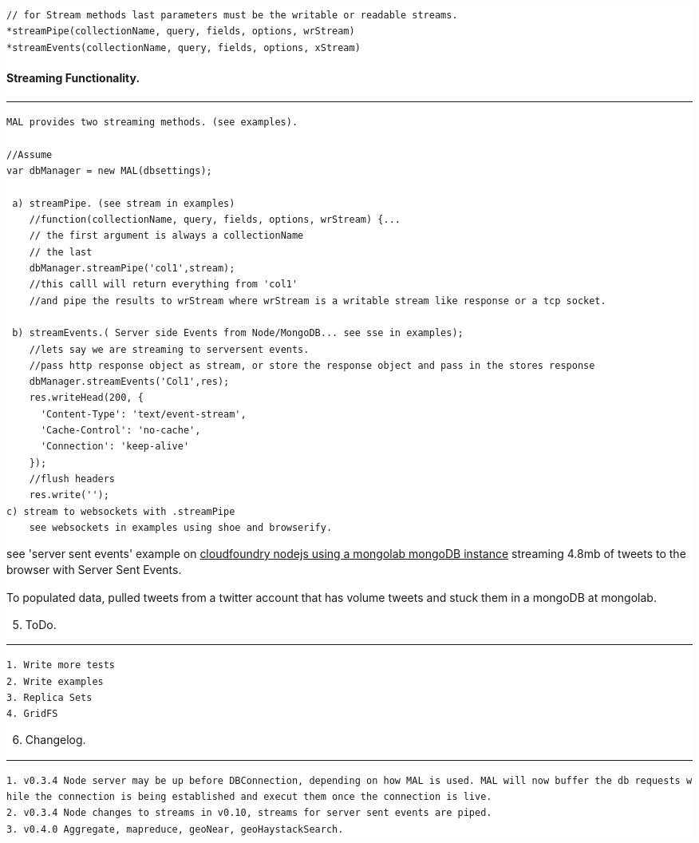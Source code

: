 	// for Stream methods last parameters must be the writable or readable streams.
	*streamPipe(collectionName, query, fields, options, wrStream)
	*streamEvents(collectionName, query, fields, options, xStream)

#### Streaming Functionality.
--------------------------------
	
	MAL provides two streaming methods. (see examples).
	
	//Assume
	var dbManager = new MAL(dbsettings);

	 a) streamPipe. (see stream in examples)
	 	//function(collectionName, query, fields, options, wrStream) {...
		// the first argument is always a collectionName
		// the last
	 	dbManager.streamPipe('col1',stream);
		//this calll will return everything from 'col1' 
		//and pipe the results to wrStream where wrStream is a writable stream like response or a tcp socket.

	 b) streamEvents.( Server side Events from Node/MongoDB... see sse in examples);
	 	//lets say we are streaming to serversent events.
		//pass http response object as stream, or store the response object and pass in the stores response
		dbManager.streamEvents('Col1',res);
		res.writeHead(200, {
		  'Content-Type': 'text/event-stream',
		  'Cache-Control': 'no-cache',
		  'Connection': 'keep-alive'
		});
		//flush headers
		res.write('');
	c) stream to websockets with .streamPipe
		see websockets in examples using shoe and browserify.

see 'server sent events' example on [cloudfoundry nodejs using a mongolab mongoDB instance](http://mongodbstreamdemo.cloudfoundry.com/)
streaming 4.8mb of tweets to the browser with Server Sent Events.

To populated data, pulled tweets from a twitter account that has volume tweets and stuck them in a mongoDB at mongolab.

5. ToDo.
--------------------------------

	1. Write more tests
	2. Write examples
	3. Replica Sets
	4. GridFS

6. Changelog.
--------------------------------

	1. v0.3.4 Node server may be up before DBConnection, depending on how MAL is used. MAL will now buffer the db requests while the connection is being established and execut them once the connection is live.
	2. v0.3.4 Node changes to streams in v0.10, streams for server sent events are piped.
	3. v0.4.0 Aggregate, mapreduce, geoNear, geoHaystackSearch.


